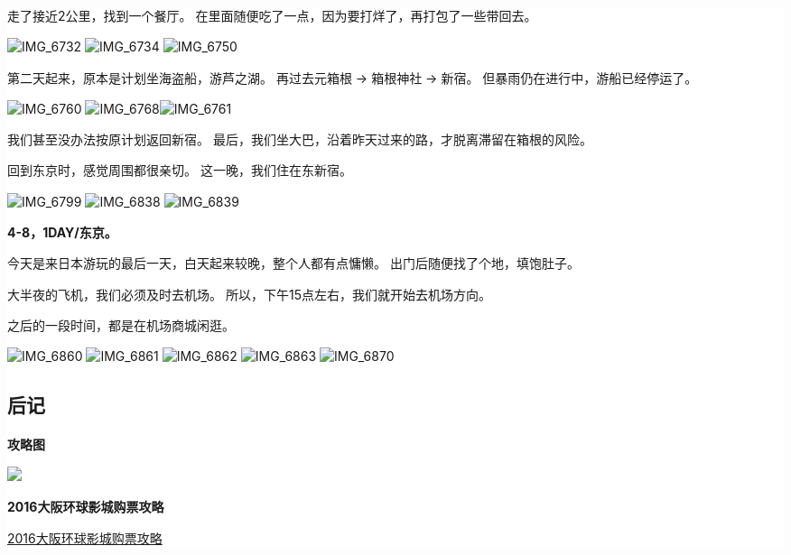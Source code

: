 走了接近2公里，找到一个餐厅。
在里面随便吃了一点，因为要打烊了，再打包了一些带回去。

![IMG_6732](media/15316645557460/IMG_6732.jpg)
![IMG_6734](media/15316645557460/IMG_6734.jpg)
![IMG_6750](media/15316645557460/IMG_6750.jpg)

第二天起来，原本是计划坐海盗船，游芦之湖。
再过去元箱根 → 箱根神社 → 新宿。
但暴雨仍在进行中，游船已经停运了。

![IMG_6760](media/15316645557460/IMG_6760.jpg)
![IMG_6768](media/15316645557460/IMG_6768.jpg)![IMG_6761](media/15316645557460/IMG_6761.jpg)

我们甚至没办法按原计划返回新宿。
最后，我们坐大巴，沿着昨天过来的路，才脱离滞留在箱根的风险。

回到东京时，感觉周围都很亲切。
这一晚，我们住在东新宿。

![IMG_6799](media/15316645557460/IMG_6799.jpg)
![IMG_6838](media/15316645557460/IMG_6838.jpg)
![IMG_6839](media/15316645557460/IMG_6839.jpg)

**4-8，1DAY/东京。**

今天是来日本游玩的最后一天，白天起来较晚，整个人都有点慵懒。
出门后随便找了个地，填饱肚子。

大半夜的飞机，我们必须及时去机场。
所以，下午15点左右，我们就开始去机场方向。

之后的一段时间，都是在机场商城闲逛。

![IMG_6860](media/15316645557460/IMG_6860.jpg)
![IMG_6861](media/15316645557460/IMG_6861.jpg)
![IMG_6862](media/15316645557460/IMG_6862.jpg)
![IMG_6863](media/15316645557460/IMG_6863.jpg)
![IMG_6870](media/15316645557460/IMG_6870.jpg)

## 后记

**攻略图**

![](media/15316645557460/15316797352877.jpg)

**2016大阪环球影城购票攻略**

[2016大阪环球影城购票攻略](http://www.mafengwo.cn/i/6235934.html)
